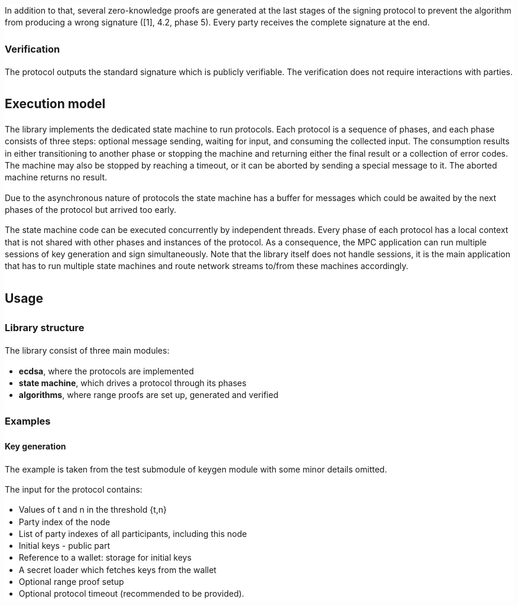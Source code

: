 In addition to that, several zero-knowledge proofs are generated at the last stages of the signing protocol
to prevent the algorithm from producing a wrong signature ([1], 4.2, phase 5). Every party receives the complete signature at the end. 

### Verification
The protocol outputs the standard signature which is publicly verifiable. The verification does not require interactions with parties.


## Execution model

The library implements the dedicated state machine to run protocols.
Each protocol is a sequence of phases, and each phase consists of three steps: optional message sending, waiting for input, and consuming the collected input.
The consumption results in either transitioning to another phase or stopping the machine and returning either the final result or a collection of error codes.
The machine may also be stopped by reaching a timeout, or it can be aborted by sending a special message to it. The aborted machine returns no result. 
  
Due to the asynchronous nature of protocols the state machine has a buffer for messages
which could be awaited by the next phases of the protocol but arrived too early. 

The state machine code can be executed concurrently by independent threads.
Every phase of each protocol has a local context that is not shared with other phases and instances of the protocol.
As a consequence, the MPC application can run multiple sessions of key generation and sign simultaneously.
Note that the library itself does not handle sessions, it is the main application that has to run multiple state machines and route network streams to/from these machines accordingly.

## Usage

### Library structure

The library consist of three main modules:  

* **ecdsa**, where the protocols are implemented  
* **state machine**, which drives a protocol through its phases
* **algorithms**, where range proofs are set up, generated and verified
   
   
### Examples

#### Key generation 

The example is taken from the test submodule of keygen module with some minor details omitted.

The input for the protocol contains:
*  Values of t and n in the threshold {t,n} 
*  Party index of the node
*  List of party indexes of all participants, including this node
*  Initial keys - public part   
*  Reference to a wallet: storage for initial keys
*  A secret loader which fetches keys from the wallet
*  Optional range proof setup
*  Optional protocol timeout (recommended to be provided). 
 